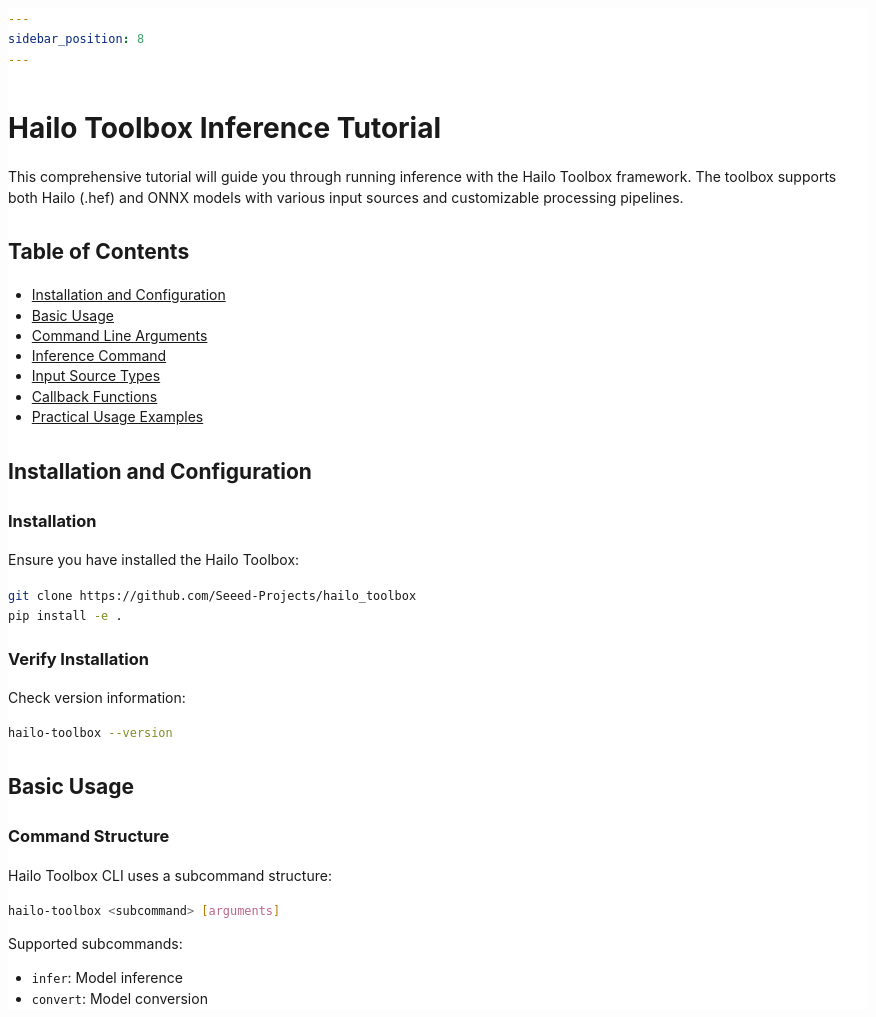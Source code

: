 ```yaml
---
sidebar_position: 8
---
```



# Hailo Toolbox Inference Tutorial

This comprehensive tutorial will guide you through running inference with the Hailo Toolbox framework. The toolbox supports both Hailo (.hef) and ONNX models with various input sources and customizable processing pipelines.

## Table of Contents

- [Installation and Configuration](#installation-and-configuration)
- [Basic Usage](#basic-usage)
- [Command Line Arguments](#command-line-arguments)
- [Inference Command](#inference-command)
- [Input Source Types](#input-source-types)
- [Callback Functions](#callback-functions)
- [Practical Usage Examples](#practical-usage-examples)

## Installation and Configuration

### Installation

Ensure you have installed the Hailo Toolbox:

```bash
git clone https://github.com/Seeed-Projects/hailo_toolbox
pip install -e .
```

### Verify Installation

Check version information:

```bash
hailo-toolbox --version
```

## Basic Usage

### Command Structure

Hailo Toolbox CLI uses a subcommand structure:

```bash
hailo-toolbox <subcommand> [arguments]
```

Supported subcommands:
- `infer`: Model inference
- `convert`: Model conversion
